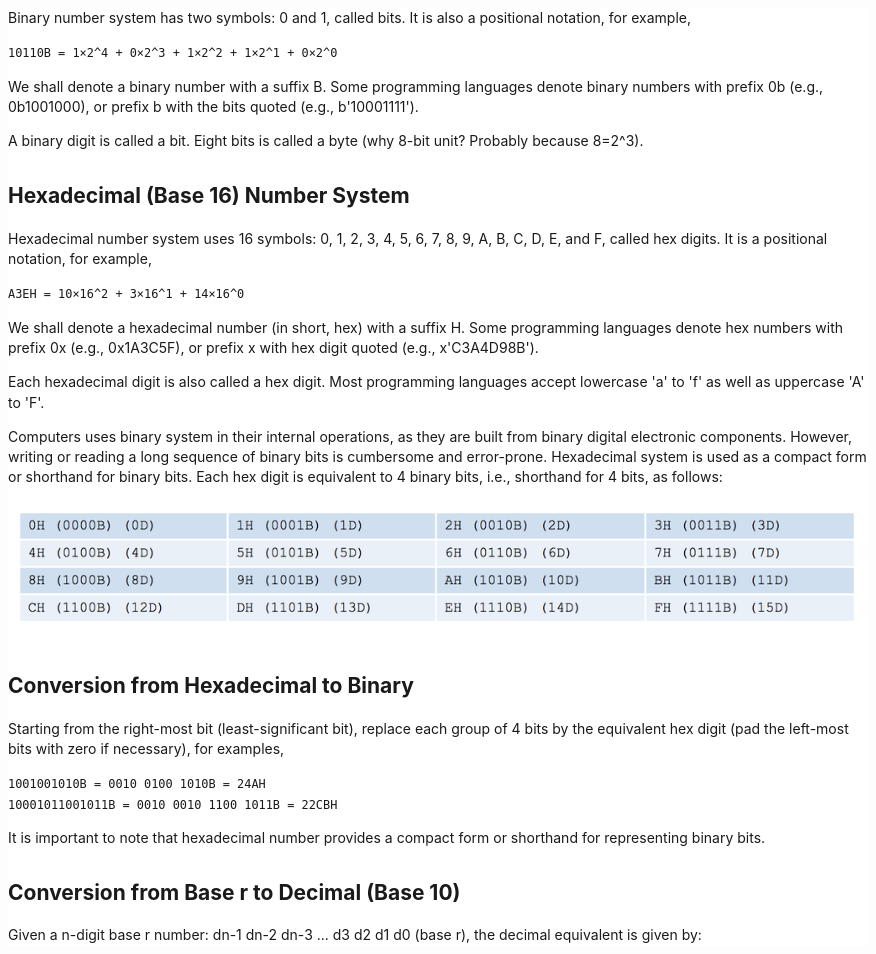 Binary number system has two symbols: 0 and 1, called bits. It is also a positional notation, for example,

    10110B = 1×2^4 + 0×2^3 + 1×2^2 + 1×2^1 + 0×2^0

We shall denote a binary number with a suffix B. Some programming languages denote binary numbers with prefix 0b (e.g., 0b1001000), or prefix b with the bits quoted (e.g., b'10001111').

A binary digit is called a bit. Eight bits is called a byte (why 8-bit unit? Probably because 8=2^3).

## Hexadecimal (Base 16) Number System

Hexadecimal number system uses 16 symbols: 0, 1, 2, 3, 4, 5, 6, 7, 8, 9, A, B, C, D, E, and F, called hex digits. It is a positional notation, for example,

    A3EH = 10×16^2 + 3×16^1 + 14×16^0

We shall denote a hexadecimal number (in short, hex) with a suffix H. Some programming languages denote hex numbers with prefix 0x (e.g., 0x1A3C5F), or prefix x with hex digit quoted (e.g., x'C3A4D98B').

Each hexadecimal digit is also called a hex digit. Most programming languages accept lowercase 'a' to 'f' as well as uppercase 'A' to 'F'.

Computers uses binary system in their internal operations, as they are built from binary digital electronic components. However, writing or reading a long sequence of binary bits is cumbersome and error-prone. Hexadecimal system is used as a compact form or shorthand for binary bits. Each hex digit is equivalent to 4 binary bits, i.e., shorthand for 4 bits, as follows:

![p4](./img/p4.png)

## Conversion from Hexadecimal to Binary

Starting from the right-most bit (least-significant bit), replace each group of 4 bits by the equivalent hex digit (pad the left-most bits with zero if necessary), for examples,

    1001001010B = 0010 0100 1010B = 24AH
    10001011001011B = 0010 0010 1100 1011B = 22CBH

It is important to note that hexadecimal number provides a compact form or shorthand for representing binary bits.

## Conversion from Base r to Decimal (Base 10)

Given a n-digit base r number: dn-1 dn-2 dn-3 ... d3 d2 d1 d0 (base r), the decimal equivalent is given by:
